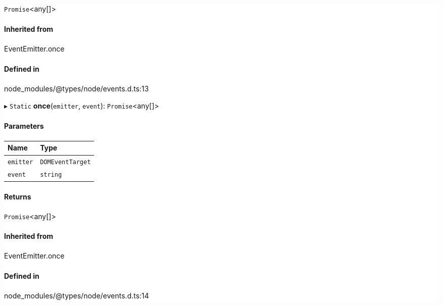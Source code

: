 `Promise`<any[]\>

#### Inherited from

EventEmitter.once

#### Defined in

node_modules/@types/node/events.d.ts:13

▸ `Static` **once**(`emitter`, `event`): `Promise`<any[]\>

#### Parameters

| Name | Type |
| :------ | :------ |
| `emitter` | `DOMEventTarget` |
| `event` | `string` |

#### Returns

`Promise`<any[]\>

#### Inherited from

EventEmitter.once

#### Defined in

node_modules/@types/node/events.d.ts:14
